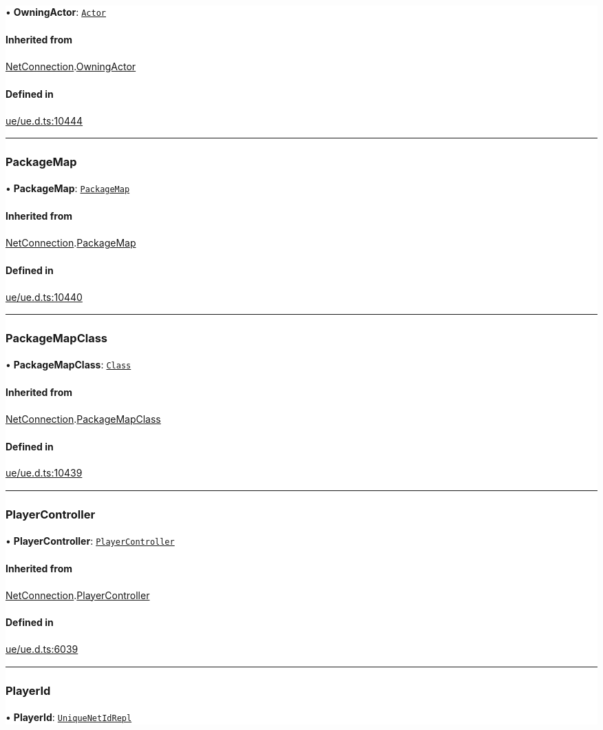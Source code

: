 • **OwningActor**: [`Actor`](ue_ue.Actor.md)

#### Inherited from

[NetConnection](ue_ue.NetConnection.md).[OwningActor](ue_ue.NetConnection.md#owningactor)

#### Defined in

[ue/ue.d.ts:10444](https://github.com/YugMetaverse/yug_typings/blob/b7d9b19/ue/ue.d.ts#L10444)

___

### PackageMap

• **PackageMap**: [`PackageMap`](ue_ue.PackageMap.md)

#### Inherited from

[NetConnection](ue_ue.NetConnection.md).[PackageMap](ue_ue.NetConnection.md#packagemap)

#### Defined in

[ue/ue.d.ts:10440](https://github.com/YugMetaverse/yug_typings/blob/b7d9b19/ue/ue.d.ts#L10440)

___

### PackageMapClass

• **PackageMapClass**: [`Class`](ue_ue.Class.md)

#### Inherited from

[NetConnection](ue_ue.NetConnection.md).[PackageMapClass](ue_ue.NetConnection.md#packagemapclass)

#### Defined in

[ue/ue.d.ts:10439](https://github.com/YugMetaverse/yug_typings/blob/b7d9b19/ue/ue.d.ts#L10439)

___

### PlayerController

• **PlayerController**: [`PlayerController`](ue_ue.PlayerController.md)

#### Inherited from

[NetConnection](ue_ue.NetConnection.md).[PlayerController](ue_ue.NetConnection.md#playercontroller)

#### Defined in

[ue/ue.d.ts:6039](https://github.com/YugMetaverse/yug_typings/blob/b7d9b19/ue/ue.d.ts#L6039)

___

### PlayerId

• **PlayerId**: [`UniqueNetIdRepl`](ue_ue.UniqueNetIdRepl.md)
